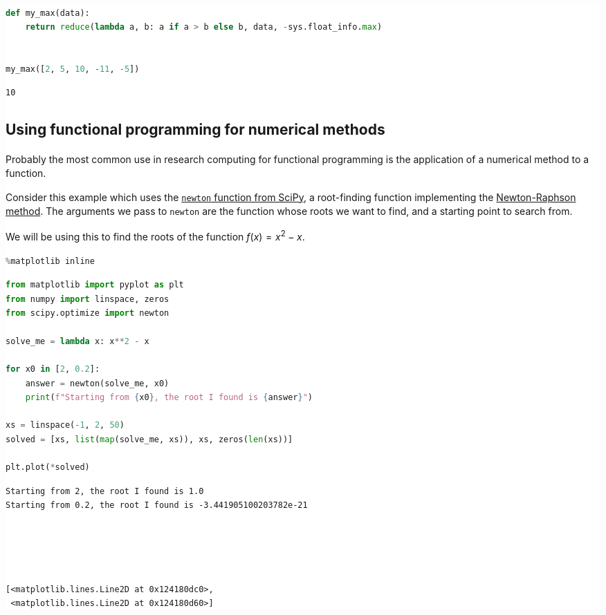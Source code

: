 
```python
def my_max(data):
    return reduce(lambda a, b: a if a > b else b, data, -sys.float_info.max)


my_max([2, 5, 10, -11, -5])
```




    10



## Using functional programming for numerical methods


Probably the most common use in research computing for functional programming
is the application of a numerical method to a function.

Consider this example which uses the [`newton` function from SciPy](https://docs.scipy.org/doc/scipy/reference/generated/scipy.optimize.newton.html), a root-finding function implementing the [Newton-Raphson method](http://mathworld.wolfram.com/NewtonsMethod.html). The arguments we pass to `newton` are the function whose roots we want to find, and a starting point to search from.

We will be using this to find the roots of the function $f(x) = x^2 - x$.


```python
%matplotlib inline
```


```python
from matplotlib import pyplot as plt
from numpy import linspace, zeros
from scipy.optimize import newton

solve_me = lambda x: x**2 - x

for x0 in [2, 0.2]:
    answer = newton(solve_me, x0)
    print(f"Starting from {x0}, the root I found is {answer}")

xs = linspace(-1, 2, 50)
solved = [xs, list(map(solve_me, xs)), xs, zeros(len(xs))]

plt.plot(*solved)
```

    Starting from 2, the root I found is 1.0
    Starting from 0.2, the root I found is -3.441905100203782e-21





    [<matplotlib.lines.Line2D at 0x124180dc0>,
     <matplotlib.lines.Line2D at 0x124180d60>]
